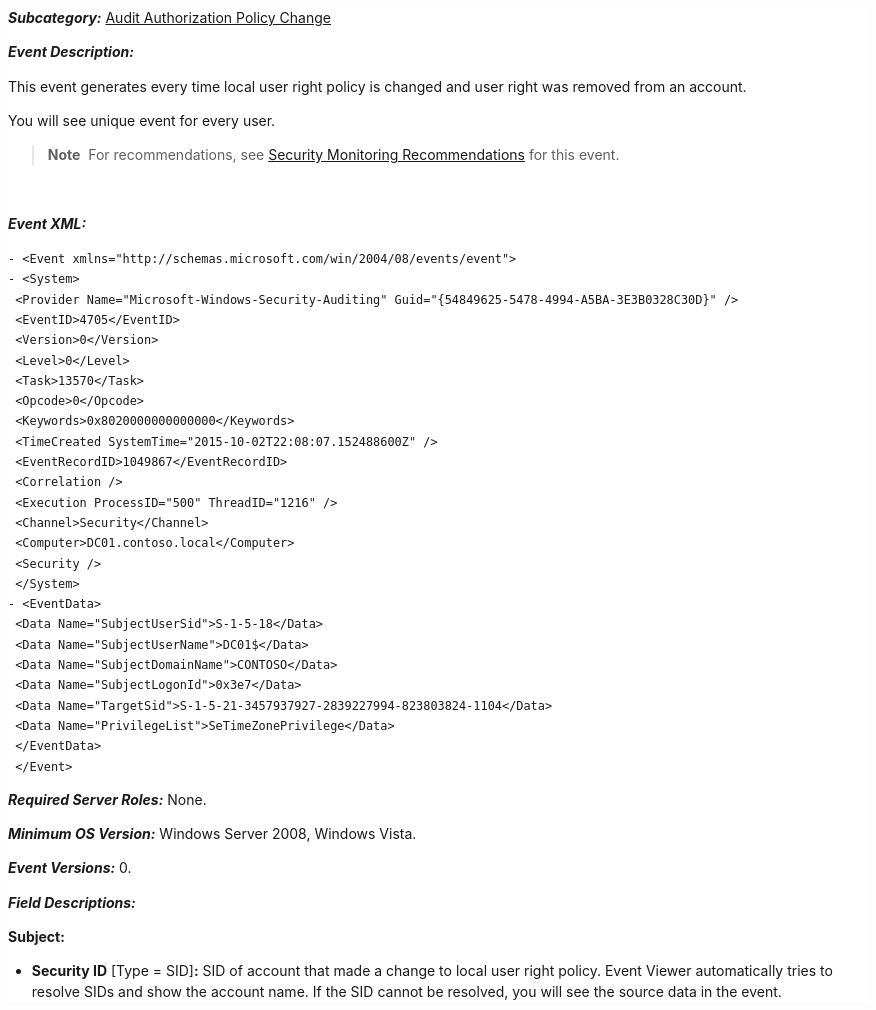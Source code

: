***Subcategory:***&nbsp;[Audit Authorization Policy Change](audit-authorization-policy-change.md)

***Event Description:***

This event generates every time local user right policy is changed and user right was removed from an account.

You will see unique event for every user.

> **Note**&nbsp;&nbsp;For recommendations, see [Security Monitoring Recommendations](#security-monitoring-recommendations) for this event.

<br clear="all">

***Event XML:***
```
- <Event xmlns="http://schemas.microsoft.com/win/2004/08/events/event">
- <System>
 <Provider Name="Microsoft-Windows-Security-Auditing" Guid="{54849625-5478-4994-A5BA-3E3B0328C30D}" /> 
 <EventID>4705</EventID> 
 <Version>0</Version> 
 <Level>0</Level> 
 <Task>13570</Task> 
 <Opcode>0</Opcode> 
 <Keywords>0x8020000000000000</Keywords> 
 <TimeCreated SystemTime="2015-10-02T22:08:07.152488600Z" /> 
 <EventRecordID>1049867</EventRecordID> 
 <Correlation /> 
 <Execution ProcessID="500" ThreadID="1216" /> 
 <Channel>Security</Channel> 
 <Computer>DC01.contoso.local</Computer> 
 <Security /> 
 </System>
- <EventData>
 <Data Name="SubjectUserSid">S-1-5-18</Data> 
 <Data Name="SubjectUserName">DC01$</Data> 
 <Data Name="SubjectDomainName">CONTOSO</Data> 
 <Data Name="SubjectLogonId">0x3e7</Data> 
 <Data Name="TargetSid">S-1-5-21-3457937927-2839227994-823803824-1104</Data> 
 <Data Name="PrivilegeList">SeTimeZonePrivilege</Data> 
 </EventData>
 </Event>

```

***Required Server Roles:*** None.

***Minimum OS Version:*** Windows Server 2008, Windows Vista.

***Event Versions:*** 0.

***Field Descriptions:***

**Subject:**

-   **Security ID** \[Type = SID\]**:** SID of account that made a change to local user right policy. Event Viewer automatically tries to resolve SIDs and show the account name. If the SID cannot be resolved, you will see the source data in the event.
